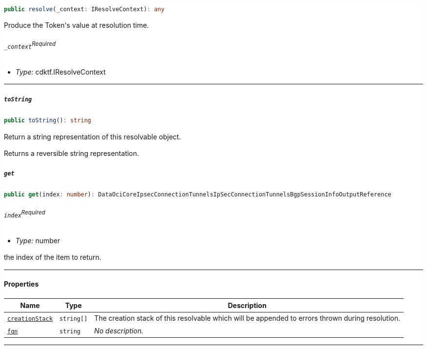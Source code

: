 ```typescript
public resolve(_context: IResolveContext): any
```

Produce the Token's value at resolution time.

###### `_context`<sup>Required</sup> <a name="_context" id="rhizo-co-terraform-provider-oci.dataOciCoreIpsecConnectionTunnels.DataOciCoreIpsecConnectionTunnelsIpSecConnectionTunnelsBgpSessionInfoList.resolve.parameter._context"></a>

- *Type:* cdktf.IResolveContext

---

##### `toString` <a name="toString" id="rhizo-co-terraform-provider-oci.dataOciCoreIpsecConnectionTunnels.DataOciCoreIpsecConnectionTunnelsIpSecConnectionTunnelsBgpSessionInfoList.toString"></a>

```typescript
public toString(): string
```

Return a string representation of this resolvable object.

Returns a reversible string representation.

##### `get` <a name="get" id="rhizo-co-terraform-provider-oci.dataOciCoreIpsecConnectionTunnels.DataOciCoreIpsecConnectionTunnelsIpSecConnectionTunnelsBgpSessionInfoList.get"></a>

```typescript
public get(index: number): DataOciCoreIpsecConnectionTunnelsIpSecConnectionTunnelsBgpSessionInfoOutputReference
```

###### `index`<sup>Required</sup> <a name="index" id="rhizo-co-terraform-provider-oci.dataOciCoreIpsecConnectionTunnels.DataOciCoreIpsecConnectionTunnelsIpSecConnectionTunnelsBgpSessionInfoList.get.parameter.index"></a>

- *Type:* number

the index of the item to return.

---


#### Properties <a name="Properties" id="Properties"></a>

| **Name** | **Type** | **Description** |
| --- | --- | --- |
| <code><a href="#rhizo-co-terraform-provider-oci.dataOciCoreIpsecConnectionTunnels.DataOciCoreIpsecConnectionTunnelsIpSecConnectionTunnelsBgpSessionInfoList.property.creationStack">creationStack</a></code> | <code>string[]</code> | The creation stack of this resolvable which will be appended to errors thrown during resolution. |
| <code><a href="#rhizo-co-terraform-provider-oci.dataOciCoreIpsecConnectionTunnels.DataOciCoreIpsecConnectionTunnelsIpSecConnectionTunnelsBgpSessionInfoList.property.fqn">fqn</a></code> | <code>string</code> | *No description.* |

---
